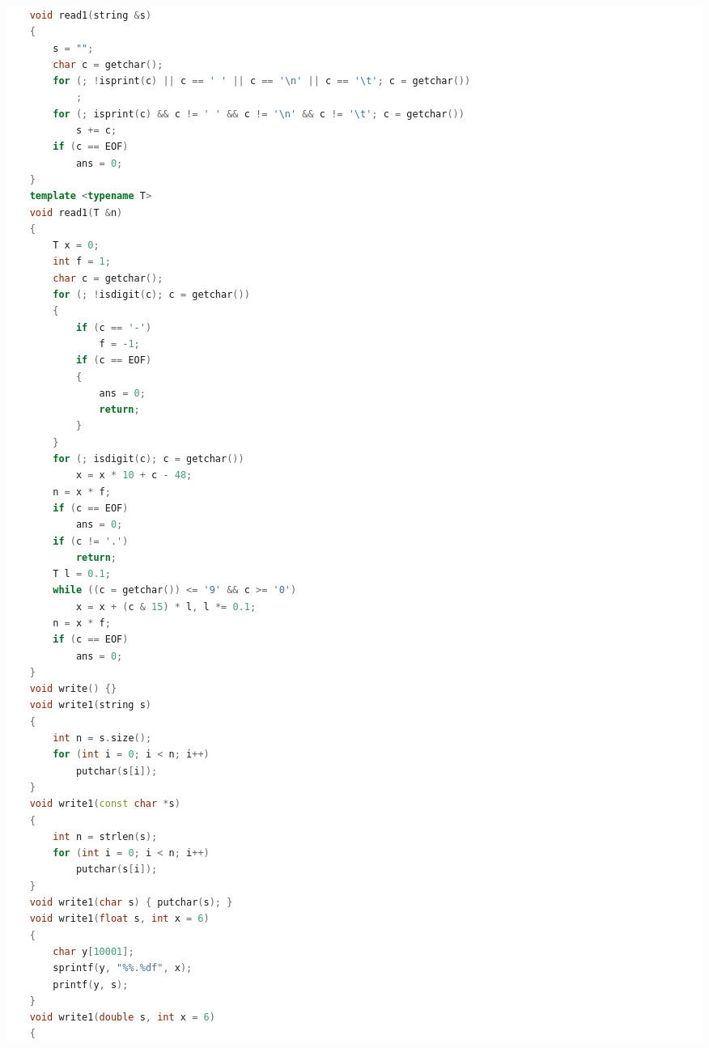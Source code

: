 ```cpp
    void read1(string &s)
    {
        s = "";
        char c = getchar();
        for (; !isprint(c) || c == ' ' || c == '\n' || c == '\t'; c = getchar())
            ;
        for (; isprint(c) && c != ' ' && c != '\n' && c != '\t'; c = getchar())
            s += c;
        if (c == EOF)
            ans = 0;
    }
    template <typename T>
    void read1(T &n)
    {
        T x = 0;
        int f = 1;
        char c = getchar();
        for (; !isdigit(c); c = getchar())
        {
            if (c == '-')
                f = -1;
            if (c == EOF)
            {
                ans = 0;
                return;
            }
        }
        for (; isdigit(c); c = getchar())
            x = x * 10 + c - 48;
        n = x * f;
        if (c == EOF)
            ans = 0;
        if (c != '.')
            return;
        T l = 0.1;
        while ((c = getchar()) <= '9' && c >= '0')
            x = x + (c & 15) * l, l *= 0.1;
        n = x * f;
        if (c == EOF)
            ans = 0;
    }
    void write() {}
    void write1(string s)
    {
        int n = s.size();
        for (int i = 0; i < n; i++)
            putchar(s[i]);
    }
    void write1(const char *s)
    {
        int n = strlen(s);
        for (int i = 0; i < n; i++)
            putchar(s[i]);
    }
    void write1(char s) { putchar(s); }
    void write1(float s, int x = 6)
    {
        char y[10001];
        sprintf(y, "%%.%df", x);
        printf(y, s);
    }
    void write1(double s, int x = 6)
    {
```